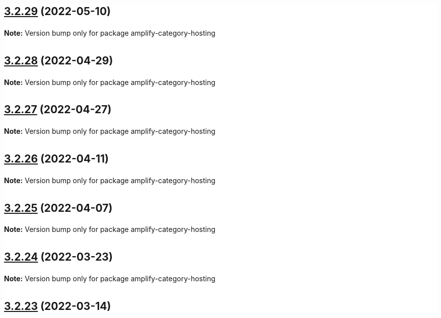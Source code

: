 ## [3.2.29](https://github.com/aws-amplify/amplify-cli/compare/amplify-category-hosting@3.2.28...amplify-category-hosting@3.2.29) (2022-05-10)

**Note:** Version bump only for package amplify-category-hosting





## [3.2.28](https://github.com/aws-amplify/amplify-cli/compare/amplify-category-hosting@3.2.27...amplify-category-hosting@3.2.28) (2022-04-29)

**Note:** Version bump only for package amplify-category-hosting





## [3.2.27](https://github.com/aws-amplify/amplify-cli/compare/amplify-category-hosting@3.2.26...amplify-category-hosting@3.2.27) (2022-04-27)

**Note:** Version bump only for package amplify-category-hosting





## [3.2.26](https://github.com/aws-amplify/amplify-cli/compare/amplify-category-hosting@3.2.25...amplify-category-hosting@3.2.26) (2022-04-11)

**Note:** Version bump only for package amplify-category-hosting





## [3.2.25](https://github.com/aws-amplify/amplify-cli/compare/amplify-category-hosting@3.2.24...amplify-category-hosting@3.2.25) (2022-04-07)

**Note:** Version bump only for package amplify-category-hosting





## [3.2.24](https://github.com/aws-amplify/amplify-cli/compare/amplify-category-hosting@3.2.23...amplify-category-hosting@3.2.24) (2022-03-23)

**Note:** Version bump only for package amplify-category-hosting





## [3.2.23](https://github.com/aws-amplify/amplify-cli/compare/amplify-category-hosting@3.2.22...amplify-category-hosting@3.2.23) (2022-03-14)
